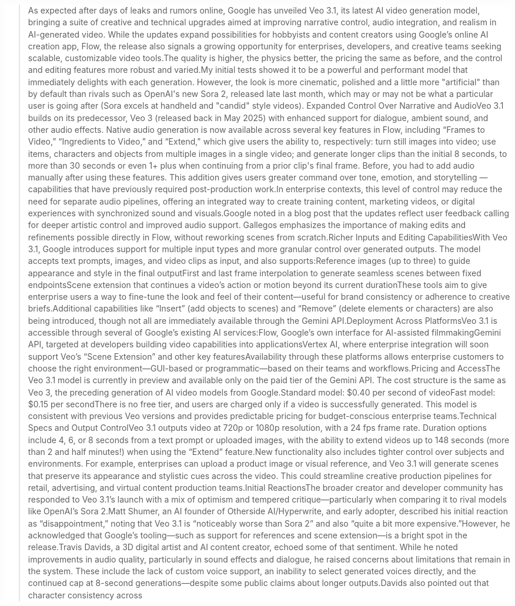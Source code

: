   > As expected after days of leaks and rumors online, Google has unveiled Veo 3.1, its latest AI video generation model, bringing a suite of creative and technical upgrades aimed at improving narrative control, audio integration, and realism in AI-generated video. While the updates expand possibilities for hobbyists and content creators using Google’s online AI creation app, Flow, the release also signals a growing opportunity for enterprises, developers, and creative teams seeking scalable, customizable video tools.The quality is higher, the physics better, the pricing the same as before, and the control and editing features more robust and varied.My initial tests showed it to be a powerful and performant model that immediately delights with each generation. However, the look is more cinematic, polished and a little more "artificial" than by default than rivals such as OpenAI's new Sora 2, released late last month, which may or may not be what a particular user is going after (Sora excels at handheld and "candid" style videos). Expanded Control Over Narrative and AudioVeo 3.1 builds on its predecessor, Veo 3 (released back in May 2025) with enhanced support for dialogue, ambient sound, and other audio effects. Native audio generation is now available across several key features in Flow, including “Frames to Video,” “Ingredients to Video,” and “Extend," which give users the ability to, respectively: turn still images into video; use items, characters and objects from multiple images in a single video; and generate longer clips than the initial 8 seconds, to more than 30 seconds or even 1+ plus when continuing from a prior clip's final frame. Before, you had to add audio manually after using these features. This addition gives users greater command over tone, emotion, and storytelling — capabilities that have previously required post-production work.In enterprise contexts, this level of control may reduce the need for separate audio pipelines, offering an integrated way to create training content, marketing videos, or digital experiences with synchronized sound and visuals.Google noted in a blog post that the updates reflect user feedback calling for deeper artistic control and improved audio support. Gallegos emphasizes the importance of making edits and refinements possible directly in Flow, without reworking scenes from scratch.Richer Inputs and Editing CapabilitiesWith Veo 3.1, Google introduces support for multiple input types and more granular control over generated outputs. The model accepts text prompts, images, and video clips as input, and also supports:Reference images (up to three) to guide appearance and style in the final outputFirst and last frame interpolation to generate seamless scenes between fixed endpointsScene extension that continues a video’s action or motion beyond its current durationThese tools aim to give enterprise users a way to fine-tune the look and feel of their content—useful for brand consistency or adherence to creative briefs.Additional capabilities like “Insert” (add objects to scenes) and “Remove” (delete elements or characters) are also being introduced, though not all are immediately available through the Gemini API.Deployment Across PlatformsVeo 3.1 is accessible through several of Google’s existing AI services:Flow, Google’s own interface for AI-assisted filmmakingGemini API, targeted at developers building video capabilities into applicationsVertex AI, where enterprise integration will soon support Veo’s “Scene Extension” and other key featuresAvailability through these platforms allows enterprise customers to choose the right environment—GUI-based or programmatic—based on their teams and workflows.Pricing and AccessThe Veo 3.1 model is currently in preview and available only on the paid tier of the Gemini API. The cost structure is the same as Veo 3, the preceding generation of AI video models from Google.Standard model: $0.40 per second of videoFast model: $0.15 per secondThere is no free tier, and users are charged only if a video is successfully generated. This model is consistent with previous Veo versions and provides predictable pricing for budget-conscious enterprise teams.Technical Specs and Output ControlVeo 3.1 outputs video at 720p or 1080p resolution, with a 24 fps frame rate. Duration options include 4, 6, or 8 seconds from a text prompt or uploaded images, with the ability to extend videos up to 148 seconds (more than 2 and half minutes!) when using the “Extend” feature.New functionality also includes tighter control over subjects and environments. For example, enterprises can upload a product image or visual reference, and Veo 3.1 will generate scenes that preserve its appearance and stylistic cues across the video. This could streamline creative production pipelines for retail, advertising, and virtual content production teams.Initial ReactionsThe broader creator and developer community has responded to Veo 3.1’s launch with a mix of optimism and tempered critique—particularly when comparing it to rival models like OpenAI’s Sora 2.Matt Shumer, an AI founder of Otherside AI/Hyperwrite, and early adopter, described his initial reaction as “disappointment,” noting that Veo 3.1 is “noticeably worse than Sora 2” and also “quite a bit more expensive.”However, he acknowledged that Google’s tooling—such as support for references and scene extension—is a bright spot in the release.Travis Davids, a 3D digital artist and AI content creator, echoed some of that sentiment. While he noted improvements in audio quality, particularly in sound effects and dialogue, he raised concerns about limitations that remain in the system. These include the lack of custom voice support, an inability to select generated voices directly, and the continued cap at 8-second generations—despite some public claims about longer outputs.Davids also pointed out that character consistency across
